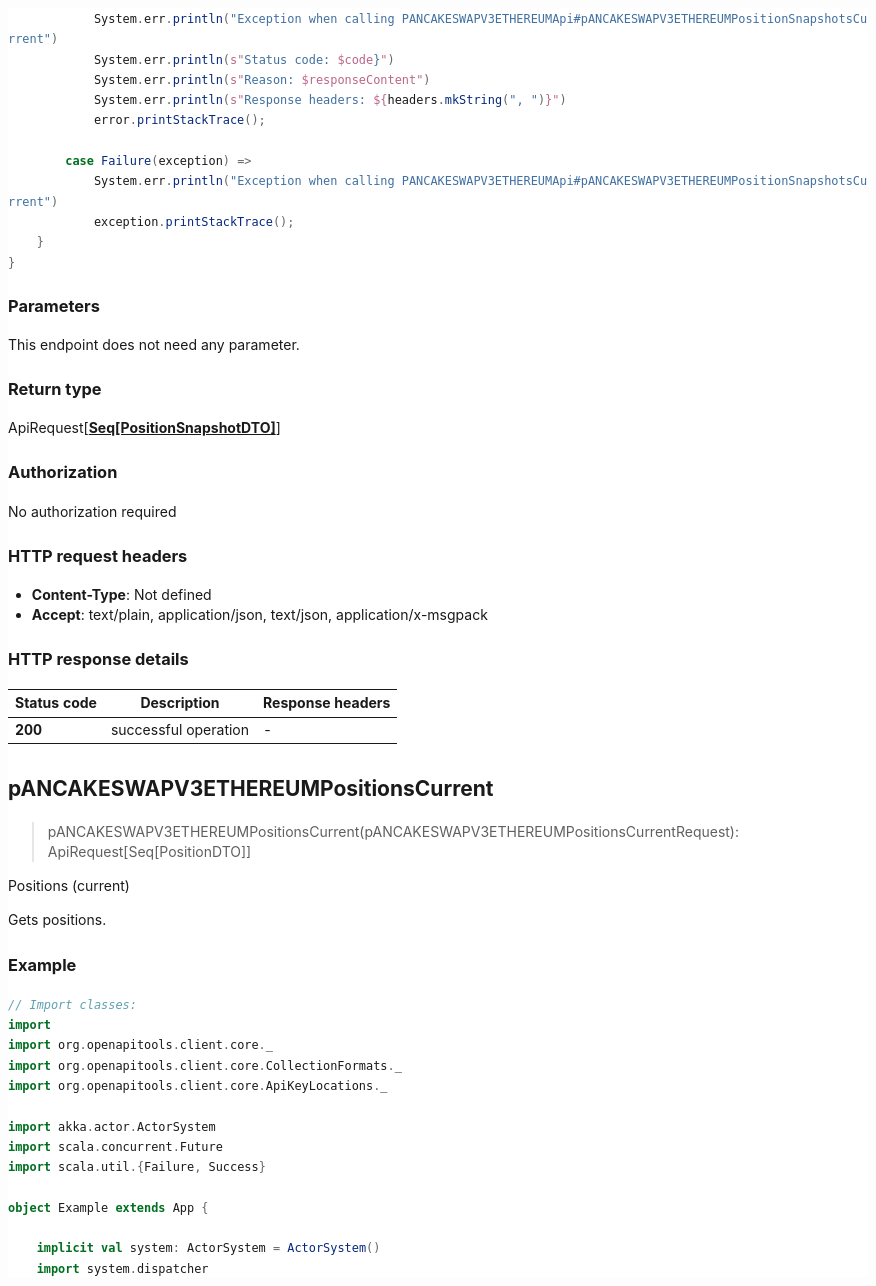 ```scala
            System.err.println("Exception when calling PANCAKESWAPV3ETHEREUMApi#pANCAKESWAPV3ETHEREUMPositionSnapshotsCurrent")
            System.err.println(s"Status code: $code}")
            System.err.println(s"Reason: $responseContent")
            System.err.println(s"Response headers: ${headers.mkString(", ")}")
            error.printStackTrace();

        case Failure(exception) => 
            System.err.println("Exception when calling PANCAKESWAPV3ETHEREUMApi#pANCAKESWAPV3ETHEREUMPositionSnapshotsCurrent")
            exception.printStackTrace();
    }
}
```

### Parameters

This endpoint does not need any parameter.

### Return type

ApiRequest[[**Seq[PositionSnapshotDTO]**](PositionSnapshotDTO.md)]


### Authorization

No authorization required

### HTTP request headers

- **Content-Type**: Not defined
- **Accept**: text/plain, application/json, text/json, application/x-msgpack

### HTTP response details
| Status code | Description | Response headers |
|-------------|-------------|------------------|
| **200** | successful operation |  -  |


## pANCAKESWAPV3ETHEREUMPositionsCurrent

> pANCAKESWAPV3ETHEREUMPositionsCurrent(pANCAKESWAPV3ETHEREUMPositionsCurrentRequest): ApiRequest[Seq[PositionDTO]]

Positions (current)

Gets positions.

### Example

```scala
// Import classes:
import 
import org.openapitools.client.core._
import org.openapitools.client.core.CollectionFormats._
import org.openapitools.client.core.ApiKeyLocations._

import akka.actor.ActorSystem
import scala.concurrent.Future
import scala.util.{Failure, Success}

object Example extends App {
    
    implicit val system: ActorSystem = ActorSystem()
    import system.dispatcher
```